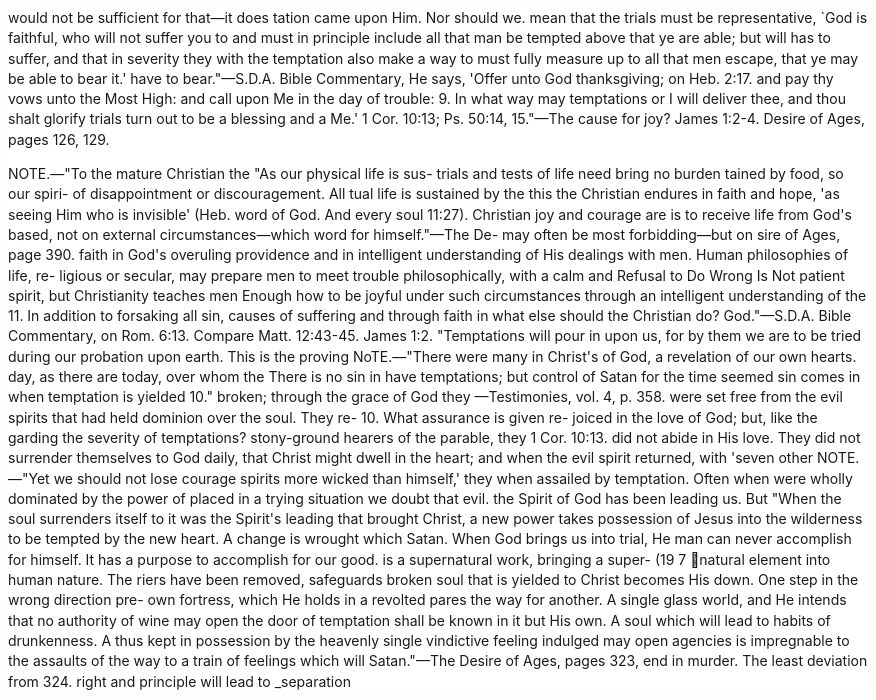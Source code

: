 would not be sufficient for that—it does        tation came upon Him. Nor should we.
mean that the trials must be representative,    `God is faithful, who will not suffer you to
and must in principle include all that man      be tempted above that ye are able; but will
has to suffer, and that in severity they        with the temptation also make a way to
must fully measure up to all that men           escape, that ye may be able to bear it.'
have to bear."—S.D.A. Bible Commentary,         He says, 'Offer unto God thanksgiving;
on Heb. 2:17.                                   and pay thy vows unto the Most High:
                                                and call upon Me in the day of trouble:
   9. In what way may temptations or            I will deliver thee, and thou shalt glorify
trials turn out to be a blessing and a          Me.' 1 Cor. 10:13; Ps. 50:14, 15."—The
cause for joy? James 1:2-4.                     Desire of Ages, pages 126, 129.



   NOTE.—"To the mature Christian the               "As our physical life is sus-
trials and tests of life need bring no burden       tained by food, so our spiri-
of disappointment or discouragement. All            tual life is sustained by the
this the Christian endures in faith and
hope, 'as seeing Him who is invisible' (Heb.        word of God. And every soul
11:27). Christian joy and courage are               is to receive life from God's
based, not on external circumstances—which          word for himself."—The De-
may often be most forbidding—but on                 sire of Ages, page 390.
faith in God's overuling providence and in
intelligent understanding of His dealings
with men. Human philosophies of life, re-
ligious or secular, may prepare men to meet
trouble philosophically, with a calm and            Refusal to Do Wrong Is Not
patient spirit, but Christianity teaches men                     Enough
how to be joyful under such circumstances
through an intelligent understanding of the       11. In addition to forsaking all sin,
causes of suffering and through faith in        what else should the Christian do?
God."—S.D.A. Bible Commentary, on               Rom. 6:13. Compare Matt. 12:43-45.
James 1:2.
   "Temptations will pour in upon us, for
by them we are to be tried during our
probation upon earth. This is the proving         NoTE.—"There were many in Christ's
of God, a revelation of our own hearts.         day, as there are today, over whom the
There is no sin in have temptations; but        control of Satan for the time seemed
sin comes in when temptation is yielded 10."    broken; through the grace of God they
—Testimonies, vol. 4, p. 358.                   were set free from the evil spirits that had
                                                held dominion over the soul. They re-
  10. What assurance is given re-               joiced in the love of God; but, like the
garding the severity of temptations?            stony-ground hearers of the parable, they
1 Cor. 10:13.                                   did not abide in His love. They did not
                                                surrender themselves to God daily, that
                                                Christ might dwell in the heart; and when
                                                the evil spirit returned, with 'seven other
   NOTE.—"Yet we should not lose courage        spirits more wicked than himself,' they
when assailed by temptation. Often when         were wholly dominated by the power of
placed in a trying situation we doubt that      evil.
the Spirit of God has been leading us. But        "When the soul surrenders itself to
it was the Spirit's leading that brought        Christ, a new power takes possession of
Jesus into the wilderness to be tempted by      the new heart. A change is wrought which
Satan. When God brings us into trial, He        man can never accomplish for himself. It
has a purpose to accomplish for our good.       is a supernatural work, bringing a super-
                                            (19 7
natural element into human nature. The                riers have been removed, safeguards broken
soul that is yielded to Christ becomes His            down. One step in the wrong direction pre-
own fortress, which He holds in a revolted            pares the way for another. A single glass
world, and He intends that no authority               of wine may open the door of temptation
shall be known in it but His own. A soul              which will lead to habits of drunkenness. A
thus kept in possession by the heavenly               single vindictive feeling indulged may open
agencies is impregnable to the assaults of            the way to a train of feelings which will
Satan."—The Desire of Ages, pages 323,                end in murder. The least deviation from
324.                                                  right and principle will lead to _separation